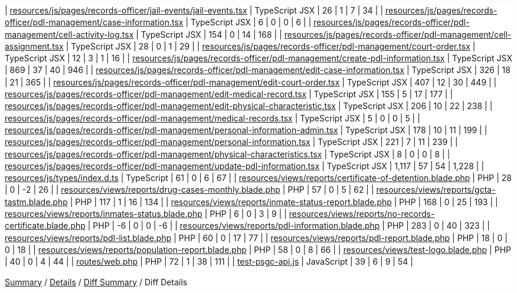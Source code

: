 | [resources/js/pages/records-officer/jail-events/jail-events.tsx](/resources/js/pages/records-officer/jail-events/jail-events.tsx) | TypeScript JSX | 26 | 1 | 7 | 34 |
| [resources/js/pages/records-officer/pdl-management/case-information.tsx](/resources/js/pages/records-officer/pdl-management/case-information.tsx) | TypeScript JSX | 6 | 0 | 0 | 6 |
| [resources/js/pages/records-officer/pdl-management/cell-activity-log.tsx](/resources/js/pages/records-officer/pdl-management/cell-activity-log.tsx) | TypeScript JSX | 154 | 0 | 14 | 168 |
| [resources/js/pages/records-officer/pdl-management/cell-assignment.tsx](/resources/js/pages/records-officer/pdl-management/cell-assignment.tsx) | TypeScript JSX | 28 | 0 | 1 | 29 |
| [resources/js/pages/records-officer/pdl-management/court-order.tsx](/resources/js/pages/records-officer/pdl-management/court-order.tsx) | TypeScript JSX | 12 | 3 | 1 | 16 |
| [resources/js/pages/records-officer/pdl-management/create-pdl-information.tsx](/resources/js/pages/records-officer/pdl-management/create-pdl-information.tsx) | TypeScript JSX | 869 | 37 | 40 | 946 |
| [resources/js/pages/records-officer/pdl-management/edit-case-information.tsx](/resources/js/pages/records-officer/pdl-management/edit-case-information.tsx) | TypeScript JSX | 326 | 18 | 21 | 365 |
| [resources/js/pages/records-officer/pdl-management/edit-court-order.tsx](/resources/js/pages/records-officer/pdl-management/edit-court-order.tsx) | TypeScript JSX | 407 | 12 | 30 | 449 |
| [resources/js/pages/records-officer/pdl-management/edit-medical-record.tsx](/resources/js/pages/records-officer/pdl-management/edit-medical-record.tsx) | TypeScript JSX | 155 | 5 | 17 | 177 |
| [resources/js/pages/records-officer/pdl-management/edit-physical-characteristic.tsx](/resources/js/pages/records-officer/pdl-management/edit-physical-characteristic.tsx) | TypeScript JSX | 206 | 10 | 22 | 238 |
| [resources/js/pages/records-officer/pdl-management/medical-records.tsx](/resources/js/pages/records-officer/pdl-management/medical-records.tsx) | TypeScript JSX | 5 | 0 | 0 | 5 |
| [resources/js/pages/records-officer/pdl-management/personal-information-admin.tsx](/resources/js/pages/records-officer/pdl-management/personal-information-admin.tsx) | TypeScript JSX | 178 | 10 | 11 | 199 |
| [resources/js/pages/records-officer/pdl-management/personal-information.tsx](/resources/js/pages/records-officer/pdl-management/personal-information.tsx) | TypeScript JSX | 221 | 7 | 11 | 239 |
| [resources/js/pages/records-officer/pdl-management/physical-characteristics.tsx](/resources/js/pages/records-officer/pdl-management/physical-characteristics.tsx) | TypeScript JSX | 8 | 0 | 0 | 8 |
| [resources/js/pages/records-officer/pdl-management/update-pdl-information.tsx](/resources/js/pages/records-officer/pdl-management/update-pdl-information.tsx) | TypeScript JSX | 1,117 | 57 | 54 | 1,228 |
| [resources/js/types/index.d.ts](/resources/js/types/index.d.ts) | TypeScript | 61 | 0 | 6 | 67 |
| [resources/views/reports/certificate-of-detention.blade.php](/resources/views/reports/certificate-of-detention.blade.php) | PHP | 28 | 0 | -2 | 26 |
| [resources/views/reports/drug-cases-monthly.blade.php](/resources/views/reports/drug-cases-monthly.blade.php) | PHP | 57 | 0 | 5 | 62 |
| [resources/views/reports/gcta-tastm.blade.php](/resources/views/reports/gcta-tastm.blade.php) | PHP | 117 | 1 | 16 | 134 |
| [resources/views/reports/inmate-status-report.blade.php](/resources/views/reports/inmate-status-report.blade.php) | PHP | 168 | 0 | 25 | 193 |
| [resources/views/reports/inmates-status.blade.php](/resources/views/reports/inmates-status.blade.php) | PHP | 6 | 0 | 3 | 9 |
| [resources/views/reports/no-records-certificate.blade.php](/resources/views/reports/no-records-certificate.blade.php) | PHP | -6 | 0 | 0 | -6 |
| [resources/views/reports/pdl-information.blade.php](/resources/views/reports/pdl-information.blade.php) | PHP | 283 | 0 | 40 | 323 |
| [resources/views/reports/pdl-list.blade.php](/resources/views/reports/pdl-list.blade.php) | PHP | 60 | 0 | 17 | 77 |
| [resources/views/reports/pdl-report.blade.php](/resources/views/reports/pdl-report.blade.php) | PHP | 18 | 0 | 0 | 18 |
| [resources/views/reports/population-report.blade.php](/resources/views/reports/population-report.blade.php) | PHP | 58 | 0 | 8 | 66 |
| [resources/views/test-logo.blade.php](/resources/views/test-logo.blade.php) | PHP | 40 | 0 | 4 | 44 |
| [routes/web.php](/routes/web.php) | PHP | 72 | 1 | 38 | 111 |
| [test-psgc-api.js](/test-psgc-api.js) | JavaScript | 39 | 6 | 9 | 54 |

[Summary](results.md) / [Details](details.md) / [Diff Summary](diff.md) / Diff Details